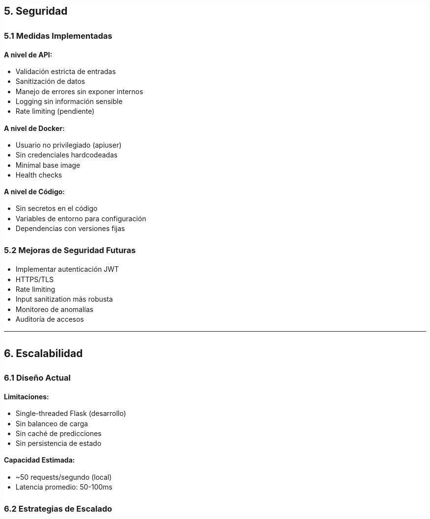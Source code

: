 
## 5. Seguridad

### 5.1 Medidas Implementadas

**A nivel de API:**

- Validación estricta de entradas
- Sanitización de datos
- Manejo de errores sin exponer internos
- Logging sin información sensible
- Rate limiting (pendiente)

**A nivel de Docker:**

- Usuario no privilegiado (apiuser)
- Sin credenciales hardcodeadas
- Minimal base image
- Health checks

**A nivel de Código:**

- Sin secretos en el código
- Variables de entorno para configuración
- Dependencias con versiones fijas

### 5.2 Mejoras de Seguridad Futuras

- Implementar autenticación JWT
- HTTPS/TLS
- Rate limiting
- Input sanitization más robusta
- Monitoreo de anomalías
- Auditoría de accesos

---

## 6. Escalabilidad

### 6.1 Diseño Actual

**Limitaciones:**

- Single-threaded Flask (desarrollo)
- Sin balanceo de carga
- Sin caché de predicciones
- Sin persistencia de estado

**Capacidad Estimada:**

- ~50 requests/segundo (local)
- Latencia promedio: 50-100ms

### 6.2 Estrategias de Escalado
